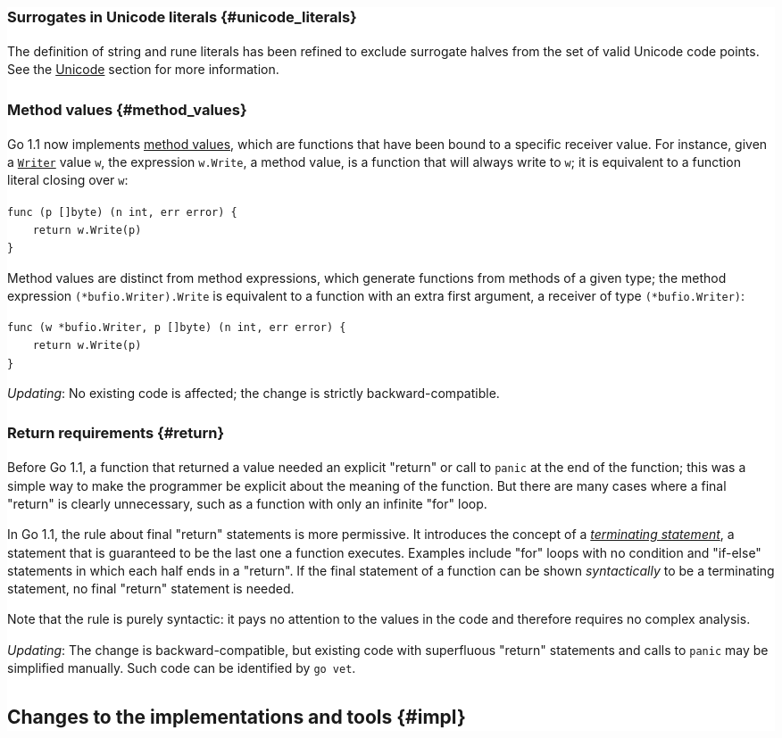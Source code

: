 ### Surrogates in Unicode literals {#unicode_literals}

The definition of string and rune literals has been refined to exclude
surrogate halves from the set of valid Unicode code points. See the
[Unicode](#unicode) section for more information.

### Method values {#method_values}

Go 1.1 now implements [method values](/ref/spec#Method_values), which
are functions that have been bound to a specific receiver value. For
instance, given a [`Writer`](/pkg/bufio/#Writer) value `w`, the
expression `w.Write`, a method value, is a function that will always
write to `w`; it is equivalent to a function literal closing over `w`:

    func (p []byte) (n int, err error) {
        return w.Write(p)
    }

Method values are distinct from method expressions, which generate
functions from methods of a given type; the method expression
`(*bufio.Writer).Write` is equivalent to a function with an extra first
argument, a receiver of type `(*bufio.Writer)`:

    func (w *bufio.Writer, p []byte) (n int, err error) {
        return w.Write(p)
    }

*Updating*: No existing code is affected; the change is strictly
backward-compatible.

### Return requirements {#return}

Before Go 1.1, a function that returned a value needed an explicit
"return" or call to `panic` at the end of the function; this was a
simple way to make the programmer be explicit about the meaning of the
function. But there are many cases where a final "return" is clearly
unnecessary, such as a function with only an infinite "for" loop.

In Go 1.1, the rule about final "return" statements is more permissive.
It introduces the concept of a [*terminating
statement*](/ref/spec#Terminating_statements), a statement that is
guaranteed to be the last one a function executes. Examples include
"for" loops with no condition and "if-else" statements in which each
half ends in a "return". If the final statement of a function can be
shown *syntactically* to be a terminating statement, no final "return"
statement is needed.

Note that the rule is purely syntactic: it pays no attention to the
values in the code and therefore requires no complex analysis.

*Updating*: The change is backward-compatible, but existing code with
superfluous "return" statements and calls to `panic` may be simplified
manually. Such code can be identified by `go vet`.

## Changes to the implementations and tools {#impl}

